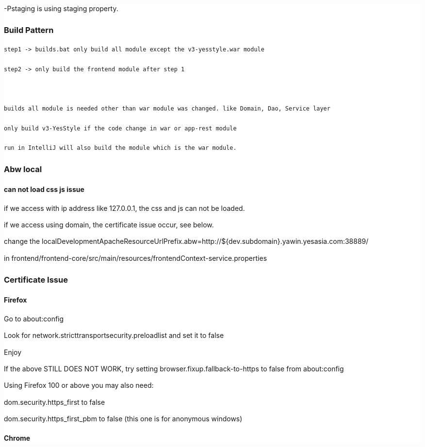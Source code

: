 -Pstaging is using staging property.



### Build Pattern

    step1 -> builds.bat only build all module except the v3-yesstyle.war module
    
    step2 -> only build the frontend module after step 1



    builds all module is needed other than war module was changed. like Domain, Dao, Service layer
    
    only build v3-YesStyle if the code change in war or app-rest module
    
    run in IntelliJ will also build the module which is the war module.





### Abw local

#### can not load css js issue

if we access with ip address like 127.0.0.1, the css and js can not be loaded.

if we access using domain, the certificate issue occur, see below.

change the localDevelopmentApacheResourceUrlPrefix.abw=http://${dev.subdomain}.yawin.yesasia.com:38889/ 

in frontend/frontend-core/src/main/resources/frontendContext-service.properties





### Certificate Issue




#### Firefox

Go to about:config

Look for network.stricttransportsecurity.preloadlist and set it to false

Enjoy

If the above STILL DOES NOT WORK, try setting browser.fixup.fallback-to-https to false from about:config



Using Firefox 100 or above you may also need:



dom.security.https_first to false

dom.security.https_first_pbm to false (this one is for anonymous windows)



#### Chrome
